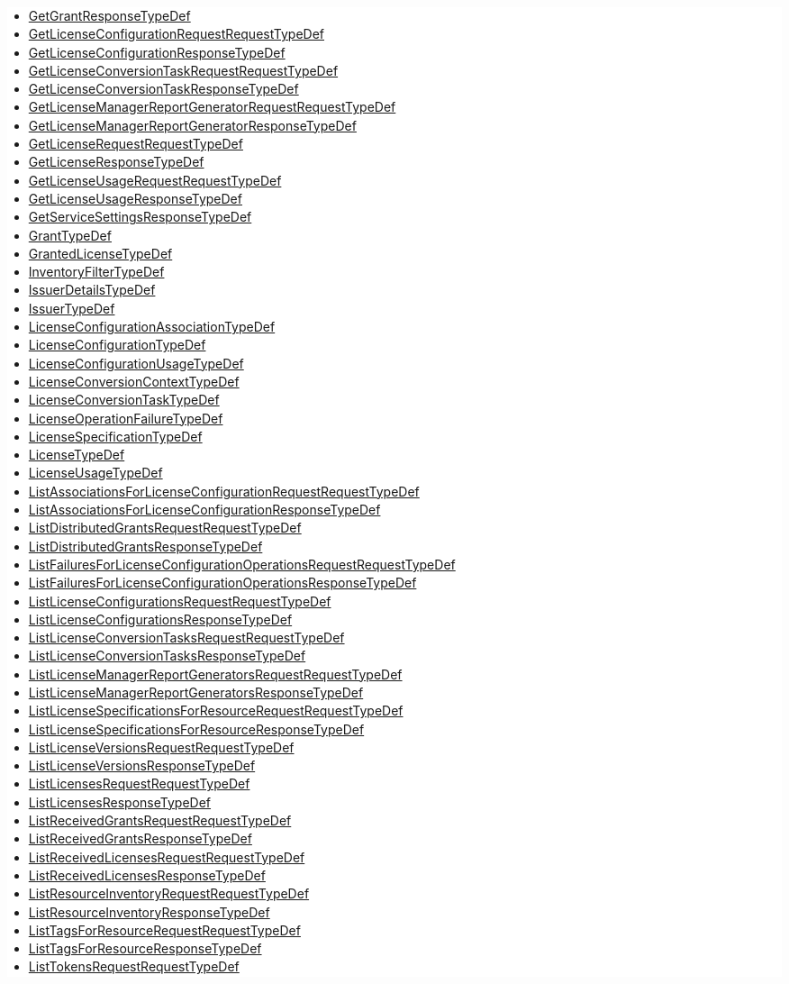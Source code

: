   - [GetGrantResponseTypeDef](#getgrantresponsetypedef)
  - [GetLicenseConfigurationRequestRequestTypeDef](#getlicenseconfigurationrequestrequesttypedef)
  - [GetLicenseConfigurationResponseTypeDef](#getlicenseconfigurationresponsetypedef)
  - [GetLicenseConversionTaskRequestRequestTypeDef](#getlicenseconversiontaskrequestrequesttypedef)
  - [GetLicenseConversionTaskResponseTypeDef](#getlicenseconversiontaskresponsetypedef)
  - [GetLicenseManagerReportGeneratorRequestRequestTypeDef](#getlicensemanagerreportgeneratorrequestrequesttypedef)
  - [GetLicenseManagerReportGeneratorResponseTypeDef](#getlicensemanagerreportgeneratorresponsetypedef)
  - [GetLicenseRequestRequestTypeDef](#getlicenserequestrequesttypedef)
  - [GetLicenseResponseTypeDef](#getlicenseresponsetypedef)
  - [GetLicenseUsageRequestRequestTypeDef](#getlicenseusagerequestrequesttypedef)
  - [GetLicenseUsageResponseTypeDef](#getlicenseusageresponsetypedef)
  - [GetServiceSettingsResponseTypeDef](#getservicesettingsresponsetypedef)
  - [GrantTypeDef](#granttypedef)
  - [GrantedLicenseTypeDef](#grantedlicensetypedef)
  - [InventoryFilterTypeDef](#inventoryfiltertypedef)
  - [IssuerDetailsTypeDef](#issuerdetailstypedef)
  - [IssuerTypeDef](#issuertypedef)
  - [LicenseConfigurationAssociationTypeDef](#licenseconfigurationassociationtypedef)
  - [LicenseConfigurationTypeDef](#licenseconfigurationtypedef)
  - [LicenseConfigurationUsageTypeDef](#licenseconfigurationusagetypedef)
  - [LicenseConversionContextTypeDef](#licenseconversioncontexttypedef)
  - [LicenseConversionTaskTypeDef](#licenseconversiontasktypedef)
  - [LicenseOperationFailureTypeDef](#licenseoperationfailuretypedef)
  - [LicenseSpecificationTypeDef](#licensespecificationtypedef)
  - [LicenseTypeDef](#licensetypedef)
  - [LicenseUsageTypeDef](#licenseusagetypedef)
  - [ListAssociationsForLicenseConfigurationRequestRequestTypeDef](#listassociationsforlicenseconfigurationrequestrequesttypedef)
  - [ListAssociationsForLicenseConfigurationResponseTypeDef](#listassociationsforlicenseconfigurationresponsetypedef)
  - [ListDistributedGrantsRequestRequestTypeDef](#listdistributedgrantsrequestrequesttypedef)
  - [ListDistributedGrantsResponseTypeDef](#listdistributedgrantsresponsetypedef)
  - [ListFailuresForLicenseConfigurationOperationsRequestRequestTypeDef](#listfailuresforlicenseconfigurationoperationsrequestrequesttypedef)
  - [ListFailuresForLicenseConfigurationOperationsResponseTypeDef](#listfailuresforlicenseconfigurationoperationsresponsetypedef)
  - [ListLicenseConfigurationsRequestRequestTypeDef](#listlicenseconfigurationsrequestrequesttypedef)
  - [ListLicenseConfigurationsResponseTypeDef](#listlicenseconfigurationsresponsetypedef)
  - [ListLicenseConversionTasksRequestRequestTypeDef](#listlicenseconversiontasksrequestrequesttypedef)
  - [ListLicenseConversionTasksResponseTypeDef](#listlicenseconversiontasksresponsetypedef)
  - [ListLicenseManagerReportGeneratorsRequestRequestTypeDef](#listlicensemanagerreportgeneratorsrequestrequesttypedef)
  - [ListLicenseManagerReportGeneratorsResponseTypeDef](#listlicensemanagerreportgeneratorsresponsetypedef)
  - [ListLicenseSpecificationsForResourceRequestRequestTypeDef](#listlicensespecificationsforresourcerequestrequesttypedef)
  - [ListLicenseSpecificationsForResourceResponseTypeDef](#listlicensespecificationsforresourceresponsetypedef)
  - [ListLicenseVersionsRequestRequestTypeDef](#listlicenseversionsrequestrequesttypedef)
  - [ListLicenseVersionsResponseTypeDef](#listlicenseversionsresponsetypedef)
  - [ListLicensesRequestRequestTypeDef](#listlicensesrequestrequesttypedef)
  - [ListLicensesResponseTypeDef](#listlicensesresponsetypedef)
  - [ListReceivedGrantsRequestRequestTypeDef](#listreceivedgrantsrequestrequesttypedef)
  - [ListReceivedGrantsResponseTypeDef](#listreceivedgrantsresponsetypedef)
  - [ListReceivedLicensesRequestRequestTypeDef](#listreceivedlicensesrequestrequesttypedef)
  - [ListReceivedLicensesResponseTypeDef](#listreceivedlicensesresponsetypedef)
  - [ListResourceInventoryRequestRequestTypeDef](#listresourceinventoryrequestrequesttypedef)
  - [ListResourceInventoryResponseTypeDef](#listresourceinventoryresponsetypedef)
  - [ListTagsForResourceRequestRequestTypeDef](#listtagsforresourcerequestrequesttypedef)
  - [ListTagsForResourceResponseTypeDef](#listtagsforresourceresponsetypedef)
  - [ListTokensRequestRequestTypeDef](#listtokensrequestrequesttypedef)